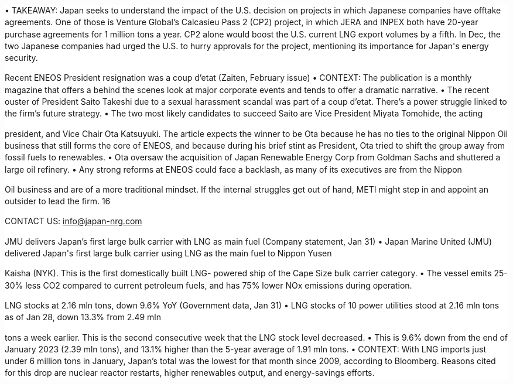 • TAKEAWAY: Japan seeks to understand the impact of the U.S. decision on projects in which Japanese
companies have offtake agreements. One of those is Venture Global’s Calcasieu Pass 2 (CP2) project, in which
JERA and INPEX both have 20-year purchase agreements for 1 million tons a year. CP2 alone would boost the
U.S. current LNG export volumes by a fifth. In Dec, the two Japanese companies had urged the U.S. to hurry
approvals for the project, mentioning its importance for Japan's energy security.





Recent ENEOS President resignation was a coup d’etat
(Zaiten, February issue)
•  CONTEXT: The publication is a monthly magazine that offers a behind the scenes look at major
corporate events and tends to offer a dramatic narrative.
•  The recent ouster of President Saito Takeshi due to a sexual harassment scandal was part of a coup
d’etat. There’s a power struggle linked to the firm’s future strategy.
•  The two most likely candidates to succeed Saito are Vice President Miyata Tomohide, the acting

president, and Vice Chair Ota Katsuyuki. The article expects the winner to be Ota because he has
no ties to the original Nippon Oil business that still forms the core of ENEOS, and because during
his brief stint as President, Ota tried to shift the group away from fossil fuels to renewables.
•  Ota oversaw the acquisition of Japan Renewable Energy Corp from Goldman Sachs and shuttered
a large oil refinery.
•  Any strong reforms at ENEOS could face a backlash, as many of its executives are from the Nippon

Oil business and are of a more traditional mindset. If the internal struggles get out of hand, METI
might step in and appoint an outsider to lead the firm.
16



CONTACT  US: info@japan-nrg.com

JMU delivers Japan’s first large bulk carrier with LNG as main fuel
(Company statement, Jan 31)
•  Japan Marine United (JMU) delivered Japan's first large
bulk carrier using LNG as the main fuel to Nippon Yusen

Kaisha (NYK). This is the first domestically built LNG-
powered ship of the Cape Size bulk carrier category.
•  The vessel emits 25-30% less CO2 compared to current
petroleum fuels, and has 75% lower NOx emissions
during operation.




LNG stocks at 2.16 mln tons, down 9.6% YoY
(Government data, Jan 31)
•  LNG stocks of 10 power utilities stood at 2.16 mln tons as of Jan 28, down 13.3% from 2.49 mln

tons a week earlier. This is the second consecutive week that the LNG stock level decreased.
•  This is 9.6% down from the end of January 2023 (2.39 mln tons), and 13.1% higher than the 5-year
average of 1.91 mln tons.
•  CONTEXT: With LNG imports just under 6 million tons in January, Japan’s total was the lowest for
that month since 2009, according to Bloomberg. Reasons cited for this drop are nuclear reactor
restarts, higher renewables output, and energy-savings efforts.
